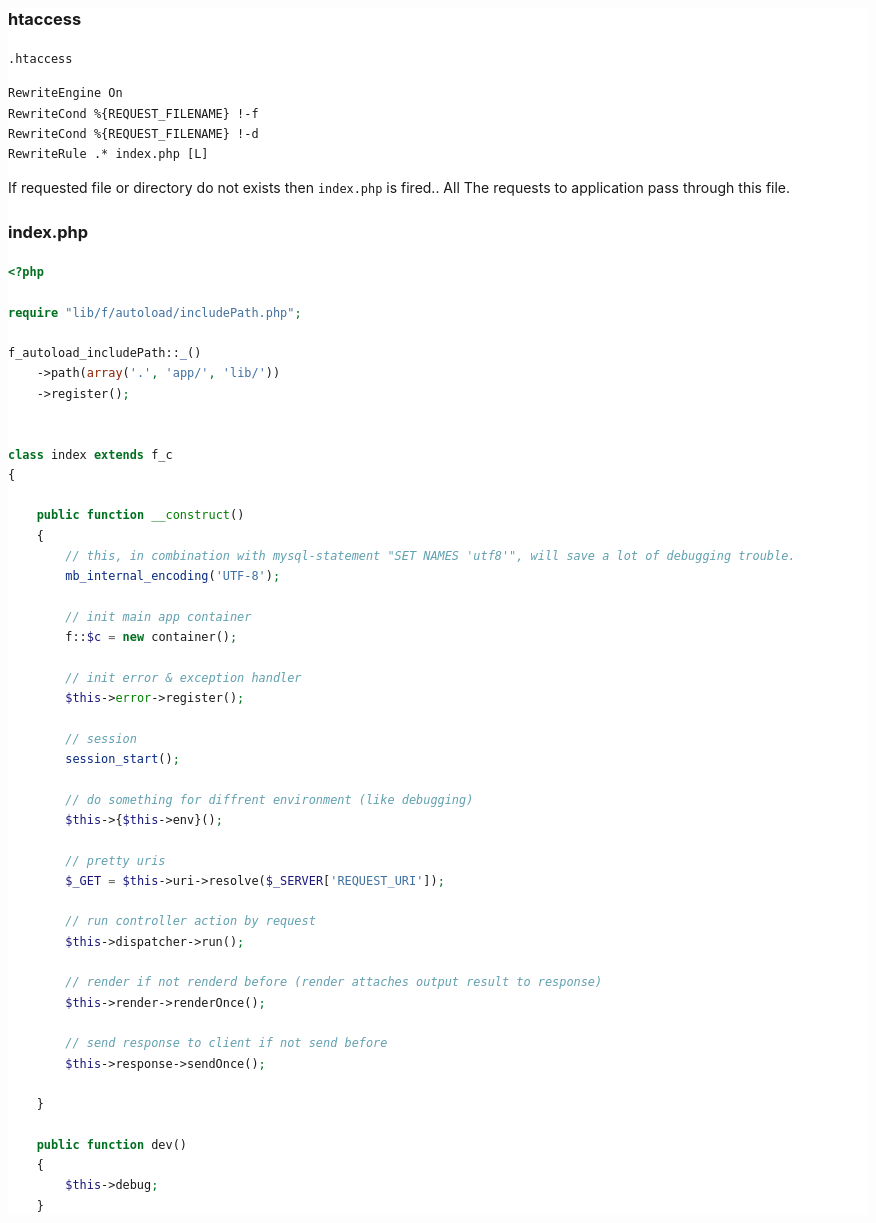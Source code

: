 ### htaccess

`.htaccess`

```
RewriteEngine On
RewriteCond %{REQUEST_FILENAME} !-f
RewriteCond %{REQUEST_FILENAME} !-d
RewriteRule .* index.php [L]
```
If requested file or directory do not exists then `index.php` is fired..
All The requests to application pass through this file.

### index.php

```php
<?php

require "lib/f/autoload/includePath.php";

f_autoload_includePath::_()
    ->path(array('.', 'app/', 'lib/'))
    ->register();


class index extends f_c
{

    public function __construct()
    {
        // this, in combination with mysql-statement "SET NAMES 'utf8'", will save a lot of debugging trouble.
        mb_internal_encoding('UTF-8');

        // init main app container
        f::$c = new container();

        // init error & exception handler
        $this->error->register();

        // session
        session_start();

        // do something for diffrent environment (like debugging)
        $this->{$this->env}();

        // pretty uris
        $_GET = $this->uri->resolve($_SERVER['REQUEST_URI']);

        // run controller action by request
        $this->dispatcher->run();

        // render if not renderd before (render attaches output result to response)
        $this->render->renderOnce();

        // send response to client if not send before
        $this->response->sendOnce();

    }

    public function dev()
    {
        $this->debug;
    }

```